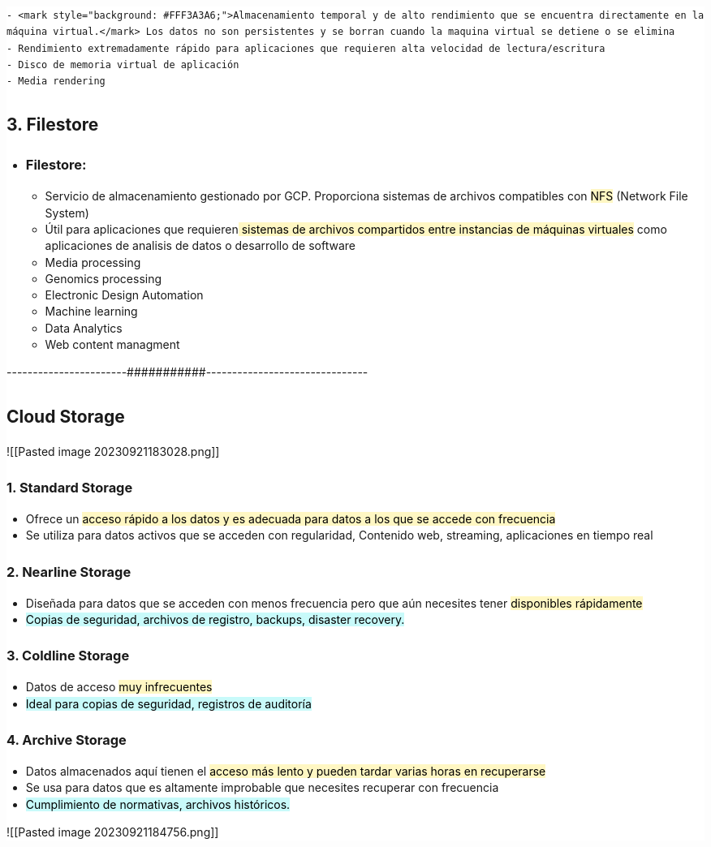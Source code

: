 	- <mark style="background: #FFF3A3A6;">Almacenamiento temporal y de alto rendimiento que se encuentra directamente en la máquina virtual.</mark> Los datos no son persistentes y se borran cuando la maquina virtual se detiene o se elimina 
	- Rendimiento extremadamente rápido para aplicaciones que requieren alta velocidad de lectura/escritura
	- Disco de memoria virtual de aplicación
	- Media rendering
## 3. Filestore
- ### Filestore:
	- Servicio de almacenamiento gestionado por GCP. Proporciona sistemas de archivos compatibles con <mark style="background: #FFF3A3A6;">NFS</mark> (Network File System) 
	- Útil para aplicaciones que requieren<mark style="background: #FFF3A3A6;"> sistemas de archivos compartidos entre instancias de máquinas virtuales</mark> como aplicaciones de analisis de datos o desarrollo de software
	- Media processing
	- Genomics processing
	- Electronic Design Automation
	- Machine learning
	- Data Analytics 
	- Web content managment

-----------------------###########-------------------------------
## Cloud Storage 
![[Pasted image 20230921183028.png]]

### 1. Standard Storage
- Ofrece un <mark style="background: #FFF3A3A6;">acceso rápido a los datos y es adecuada para datos a los que se accede con frecuencia </mark>
- Se utiliza para datos activos que se acceden con regularidad, Contenido web, streaming, aplicaciones en tiempo real 
### 2. Nearline Storage
- Diseñada para datos que se acceden con menos frecuencia pero que aún necesites tener <mark style="background: #FFF3A3A6;">disponibles rápidamente </mark>
- <mark style="background: #ABF7F7A6;">Copias de seguridad, archivos de registro, backups, disaster recovery.</mark>
### 3. Coldline Storage
-  Datos de acceso <mark style="background: #FFF3A3A6;">muy infrecuentes</mark>
- <mark style="background: #ABF7F7A6;">Ideal para copias de seguridad, registros de auditoría</mark>
### 4. Archive Storage
- Datos almacenados aquí tienen el <mark style="background: #FFF3A3A6;">acceso más lento y pueden tardar varias horas en recuperarse</mark>
- Se usa para datos que es altamente improbable que necesites recuperar con frecuencia
- <mark style="background: #ABF7F7A6;">Cumplimiento de normativas, archivos históricos.</mark>

![[Pasted image 20230921184756.png]]
